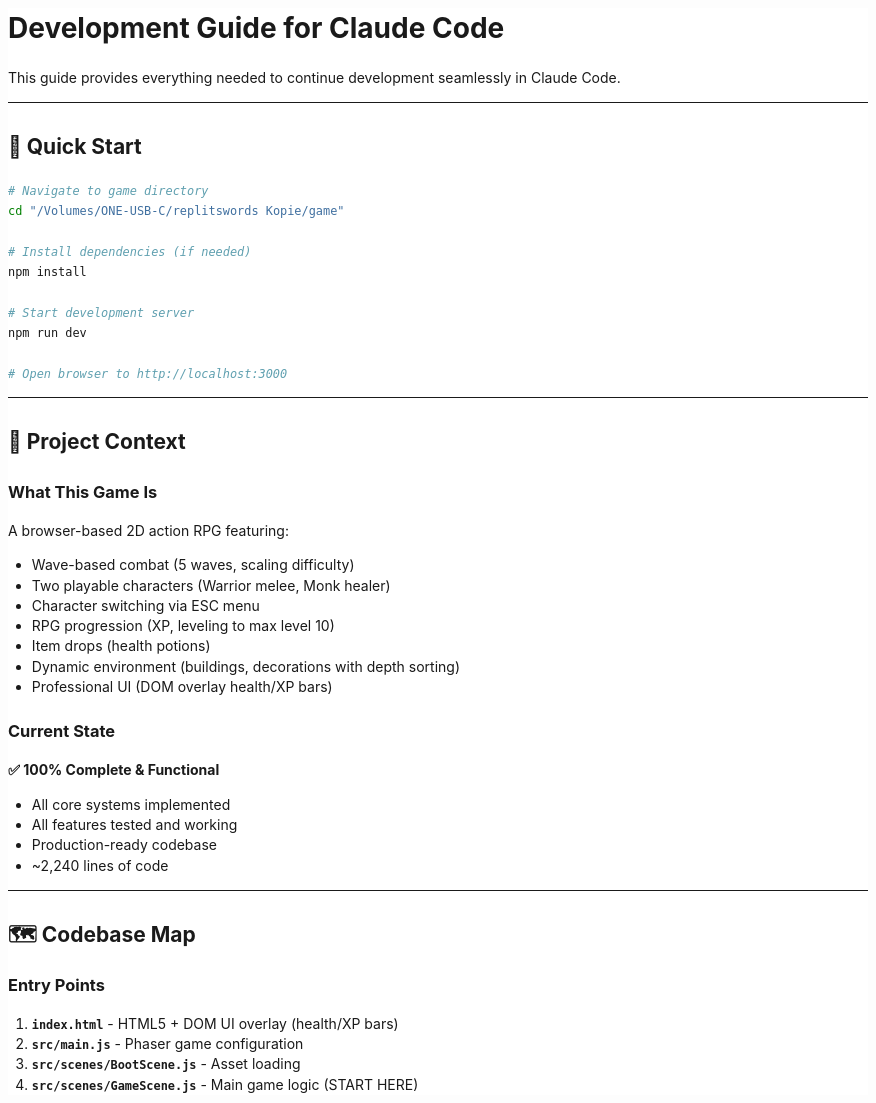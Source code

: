 # Development Guide for Claude Code

This guide provides everything needed to continue development seamlessly in Claude Code.

---

## 🚀 Quick Start

```bash
# Navigate to game directory
cd "/Volumes/ONE-USB-C/replitswords Kopie/game"

# Install dependencies (if needed)
npm install

# Start development server
npm run dev

# Open browser to http://localhost:3000
```

---

## 📂 Project Context

### What This Game Is
A browser-based 2D action RPG featuring:
- Wave-based combat (5 waves, scaling difficulty)
- Two playable characters (Warrior melee, Monk healer)
- Character switching via ESC menu
- RPG progression (XP, leveling to max level 10)
- Item drops (health potions)
- Dynamic environment (buildings, decorations with depth sorting)
- Professional UI (DOM overlay health/XP bars)

### Current State
**✅ 100% Complete & Functional**
- All core systems implemented
- All features tested and working
- Production-ready codebase
- ~2,240 lines of code

---

## 🗺️ Codebase Map

### Entry Points
1. **`index.html`** - HTML5 + DOM UI overlay (health/XP bars)
2. **`src/main.js`** - Phaser game configuration
3. **`src/scenes/BootScene.js`** - Asset loading
4. **`src/scenes/GameScene.js`** - Main game logic (START HERE)
